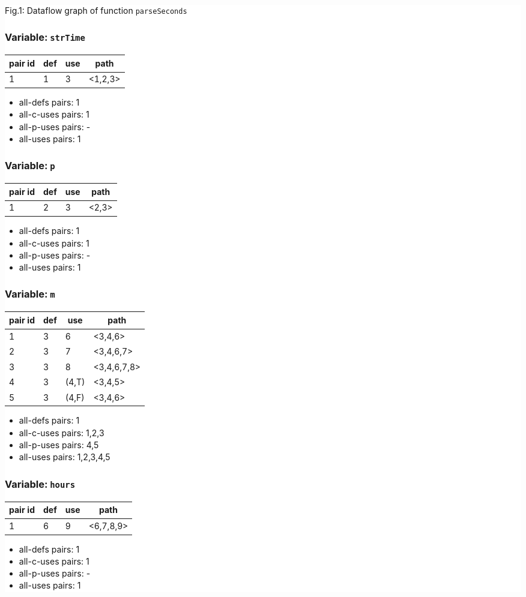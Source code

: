 Fig.1: Dataflow graph of function `parseSeconds`

### Variable: `strTime`

| pair id | def | use | path    |
|---------|-----|-----|---------|
| 1       | 1   | 3   | <1,2,3> |

- all-defs pairs: 1
- all-c-uses pairs: 1
- all-p-uses pairs: -
- all-uses pairs: 1

### Variable: `p`

| pair id | def | use | path  |
|---------|-----|-----|-------|
| 1       | 2   | 3   | <2,3> |

- all-defs pairs: 1
- all-c-uses pairs: 1
- all-p-uses pairs: -
- all-uses pairs: 1

### Variable: `m`

| pair id | def | use   | path        |
|---------|-----|-------|-------------|
| 1       | 3   | 6     | <3,4,6>     |
| 2       | 3   | 7     | <3,4,6,7>   |
| 3       | 3   | 8     | <3,4,6,7,8> |
| 4       | 3   | (4,T) | <3,4,5>     |
| 5       | 3   | (4,F) | <3,4,6>     |

- all-defs pairs: 1
- all-c-uses pairs: 1,2,3
- all-p-uses pairs: 4,5
- all-uses pairs: 1,2,3,4,5

### Variable: `hours`

| pair id | def | use | path      |
|---------|-----|-----|-----------|
| 1       | 6   | 9   | <6,7,8,9> |

- all-defs pairs: 1
- all-c-uses pairs: 1
- all-p-uses pairs: -
- all-uses pairs: 1
